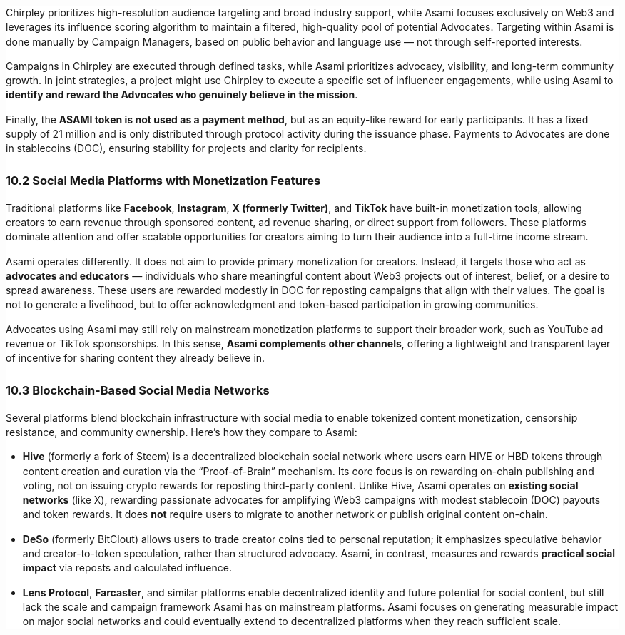 Chirpley prioritizes high-resolution audience targeting and broad industry support, while Asami focuses exclusively on Web3 and leverages its influence scoring algorithm to maintain a filtered, high-quality pool of potential Advocates. Targeting within Asami is done manually by Campaign Managers, based on public behavior and language use — not through self-reported interests.

Campaigns in Chirpley are executed through defined tasks, while Asami prioritizes advocacy, visibility, and long-term community growth. In joint strategies, a project might use Chirpley to execute a specific set of influencer engagements, while using Asami to **identify and reward the Advocates who genuinely believe in the mission**.

Finally, the **ASAMI token is not used as a payment method**, but as an equity-like reward for early participants. It has a fixed supply of 21 million and is only distributed through protocol activity during the issuance phase. Payments to Advocates are done in stablecoins (DOC), ensuring stability for projects and clarity for recipients.

### 10.2 Social Media Platforms with Monetization Features

Traditional platforms like **Facebook**, **Instagram**, **X (formerly Twitter)**, and **TikTok** have built-in monetization tools, allowing creators to earn revenue through sponsored content, ad revenue sharing, or direct support from followers. These platforms dominate attention and offer scalable opportunities for creators aiming to turn their audience into a full-time income stream.

Asami operates differently. It does not aim to provide primary monetization for creators. Instead, it targets those who act as **advocates and educators** — individuals who share meaningful content about Web3 projects out of interest, belief, or a desire to spread awareness. These users are rewarded modestly in DOC for reposting campaigns that align with their values. The goal is not to generate a livelihood, but to offer acknowledgment and token-based participation in growing communities.

Advocates using Asami may still rely on mainstream monetization platforms to support their broader work, such as YouTube ad revenue or TikTok sponsorships. In this sense, **Asami complements other channels**, offering a lightweight and transparent layer of incentive for sharing content they already believe in.

### 10.3 Blockchain-Based Social Media Networks

Several platforms blend blockchain infrastructure with social media to enable tokenized content monetization, censorship resistance, and community ownership. Here’s how they compare to Asami:

* **Hive** (formerly a fork of Steem) is a decentralized blockchain social network where users earn HIVE or HBD tokens through content creation and curation via the “Proof-of-Brain” mechanism. Its core focus is on rewarding on-chain publishing and voting, not on issuing crypto rewards for reposting third-party content. Unlike Hive, Asami operates on **existing social networks** (like X), rewarding passionate advocates for amplifying Web3 campaigns with modest stablecoin (DOC) payouts and token rewards. It does **not** require users to migrate to another network or publish original content on-chain.

* **DeSo** (formerly BitClout) allows users to trade creator coins tied to personal reputation; it emphasizes speculative behavior and creator-to-token speculation, rather than structured advocacy. Asami, in contrast, measures and rewards **practical social impact** via reposts and calculated influence.

* **Lens Protocol**, **Farcaster**, and similar platforms enable decentralized identity and future potential for social content, but still lack the scale and campaign framework Asami has on mainstream platforms. Asami focuses on generating measurable impact on major social networks and could eventually extend to decentralized platforms when they reach sufficient scale.

